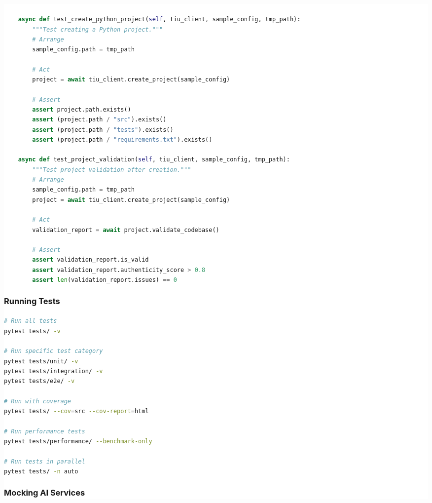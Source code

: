 ```python
    
    async def test_create_python_project(self, tiu_client, sample_config, tmp_path):
        """Test creating a Python project."""
        # Arrange
        sample_config.path = tmp_path
        
        # Act
        project = await tiu_client.create_project(sample_config)
        
        # Assert
        assert project.path.exists()
        assert (project.path / "src").exists()
        assert (project.path / "tests").exists()
        assert (project.path / "requirements.txt").exists()
    
    async def test_project_validation(self, tiu_client, sample_config, tmp_path):
        """Test project validation after creation."""
        # Arrange
        sample_config.path = tmp_path
        project = await tiu_client.create_project(sample_config)
        
        # Act
        validation_report = await project.validate_codebase()
        
        # Assert
        assert validation_report.is_valid
        assert validation_report.authenticity_score > 0.8
        assert len(validation_report.issues) == 0
```

### Running Tests

```bash
# Run all tests
pytest tests/ -v

# Run specific test category
pytest tests/unit/ -v
pytest tests/integration/ -v
pytest tests/e2e/ -v

# Run with coverage
pytest tests/ --cov=src --cov-report=html

# Run performance tests
pytest tests/performance/ --benchmark-only

# Run tests in parallel
pytest tests/ -n auto
```

### Mocking AI Services
